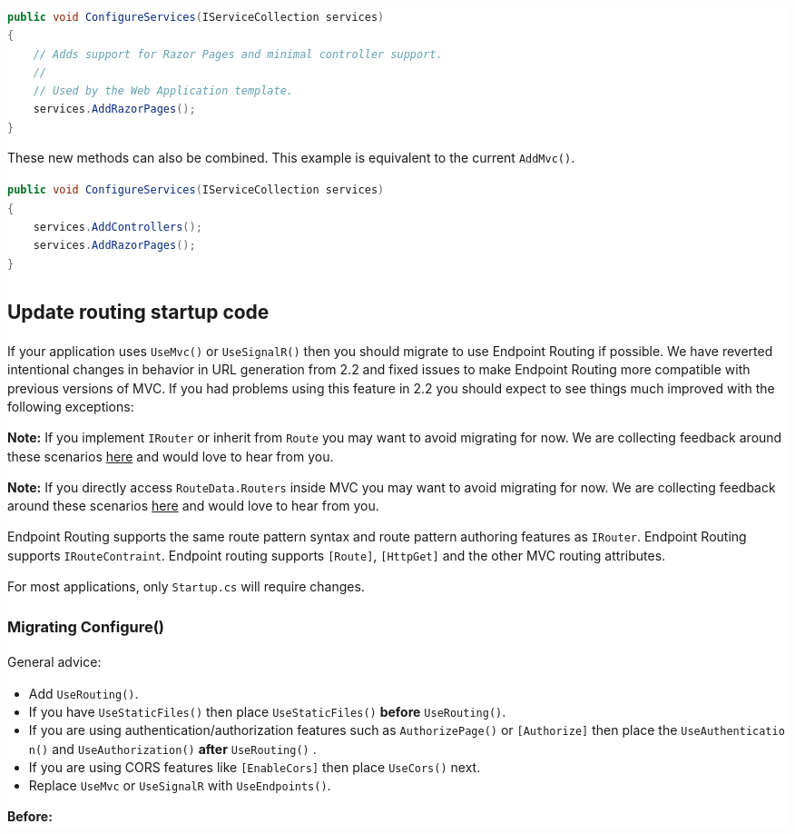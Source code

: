 ```C#
public void ConfigureServices(IServiceCollection services)
{
    // Adds support for Razor Pages and minimal controller support.
    //
    // Used by the Web Application template.
    services.AddRazorPages();
}
```

These new methods can also be combined. This example is equivalent to the current `AddMvc()`. 

```C#
public void ConfigureServices(IServiceCollection services)
{
    services.AddControllers();
    services.AddRazorPages();
}
```

## Update routing startup code

If your application uses `UseMvc()` or `UseSignalR()` then you should migrate to use Endpoint Routing if possible. We have reverted intentional changes in behavior in URL generation from 2.2 and fixed issues to make Endpoint Routing more compatible with previous versions of MVC. If you had problems using this feature in 2.2 you should expect to see things much improved with the following exceptions:

**Note:** If you implement `IRouter` or inherit from `Route` you may want to avoid migrating for now. We are collecting feedback around these scenarios [here](https://github.com/aspnet/AspNetCore/issues/4221) and would love to hear from you.

**Note:** If you directly access `RouteData.Routers` inside MVC you may want to avoid migrating for now. We are collecting feedback around these scenarios [here](https://github.com/aspnet/AspNetCore/issues/9148) and would love to hear from you.

Endpoint Routing supports the same route pattern syntax and route pattern authoring features as `IRouter`. Endpoint Routing supports `IRouteContraint`. Endpoint routing supports `[Route]`, `[HttpGet]` and the other MVC routing attributes.

For most applications, only `Startup.cs` will require changes.

### Migrating Configure()

General advice:

- Add `UseRouting()`. 
- If you have `UseStaticFiles()` then place `UseStaticFiles()` **before** `UseRouting()`.
- If you are using authentication/authorization features such as `AuthorizePage()` or `[Authorize]` then place the `UseAuthentication()` and `UseAuthorization()` **after** `UseRouting()` .
- If you are using CORS features like `[EnableCors]` then place `UseCors()` next.
- Replace `UseMvc` or `UseSignalR` with `UseEndpoints()`.


**Before:**

